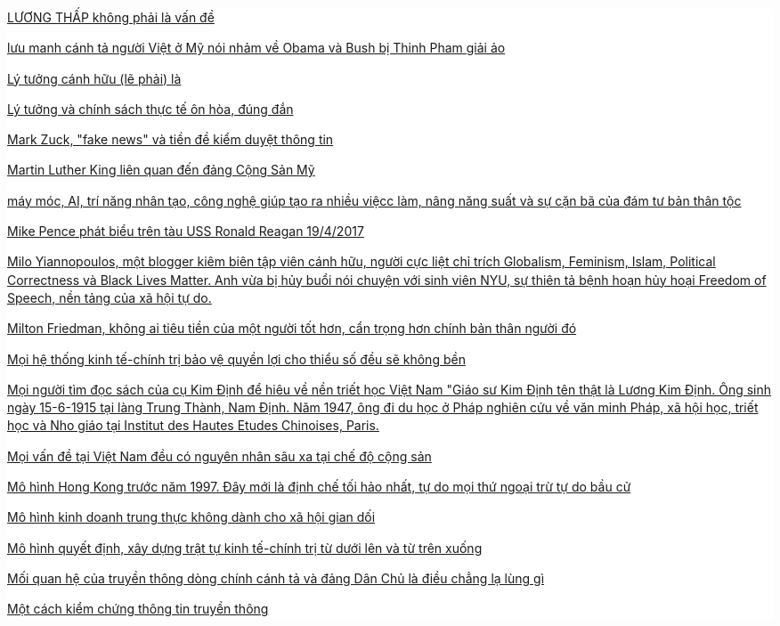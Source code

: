 [LƯƠNG THẤP không phải là vấn đề](https://www.facebook.com/groups/300880276915116/permalink/473193206350488/)

[lưu manh cánh tả người Việt ở Mỹ nói nhảm về Obama và Bush bị Thinh Pham giải ảo](https://www.facebook.com/groups/300880276915116/permalink/409134796089663/)

[Lý tưởng cánh hữu (lẽ phải) là](https://www.facebook.com/groups/300880276915116/permalink/425466744456468/)

[Lý tưởng và chính sách thực tế ôn hòa, đúng đắn](https://www.facebook.com/groups/300880276915116/permalink/439166583086484/)

[Mark Zuck, "fake news" và tiền đề kiểm duyệt thông tin](https://www.facebook.com/groups/300880276915116/permalink/447795512223591/)

[Martin Luther King liên quan đến đảng Cộng Sản Mỹ](https://www.facebook.com/groups/300880276915116/permalink/456562951346847/)

[máy móc, AI, trí năng nhân tạo, công nghệ giúp tạo ra nhiều việcc làm, nâng năng suất và sự cặn bã của đám tư bản thân tộc](https://www.facebook.com/groups/300880276915116/permalink/433890243614118/)

[Mike Pence phát biểu trên tàu USS Ronald Reagan 19/4/2017](https://www.facebook.com/groups/300880276915116/permalink/465733597096449/)

[Milo Yiannopoulos, một blogger kiêm biên tập viên cánh hữu, người cực liệt chỉ trích Globalism, Feminism, Islam, Political Correctness và Black Lives Matter. Anh vừa bị hủy buổi nói chuyện với sinh viên NYU, sự thiên tả bệnh hoạn hủy hoại Freedom of Speech, nền tảng của xã hội tự do.](https://www.facebook.com/groups/300880276915116/permalink/373180366351773/)

[Milton Friedman, không ai tiêu tiền của một người tốt hơn, cẩn trọng hơn chính bản thân người đó](https://www.facebook.com/groups/300880276915116/permalink/464792807190528/)

[Mọi hệ thống kinh tế-chính trị bảo vệ quyền lợi cho thiểu số đều sẽ không bền](https://www.facebook.com/groups/300880276915116/permalink/471231763213299/)

[Mọi người tìm đọc sách của cụ Kim Định để hiêu về nền triết học Việt Nam "Giáo sư Kim Định tên thật là Lương Kim Định. Ông sinh ngày 15-6-1915 tại làng Trung Thành, Nam Định. Năm 1947, ông đi du học ở Pháp nghiên cứu về văn minh Pháp, xã hội học, triết học và Nho giáo tại Institut des Hautes Etudes Chinoises, Paris.](https://www.facebook.com/groups/300880276915116/permalink/414877198848756/)

[Mọi vấn đề tại Việt Nam đều có nguyên nhân sâu xa tại chế độ cộng sản](https://www.facebook.com/groups/300880276915116/permalink/475008849502257/)

[Mô hình Hong Kong trước năm 1997. Đây mới là định chế tối hảo nhất, tự do mọi thứ ngoại trừ tự do bầu cử](https://www.facebook.com/groups/300880276915116/permalink/430552837281192/)

[Mô hình kinh doanh trung thực không dành cho xã hội gian dối](https://www.facebook.com/groups/300880276915116/permalink/474596612876814/)

[Mô hình quyết định, xây dựng trật tự kinh tế-chính trị từ dưới lên và từ trên xuống](https://www.facebook.com/groups/300880276915116/permalink/462429584093517/)

[Mối quan hệ của truyền thông dòng chính cánh tả và đảng Dân Chủ là điều chẳng lạ lùng gì](https://www.facebook.com/groups/300880276915116/permalink/462059820797160/)

[Một cách kiểm chứng thông tin truyền thông](https://www.facebook.com/groups/300880276915116/permalink/437797679890041/)
